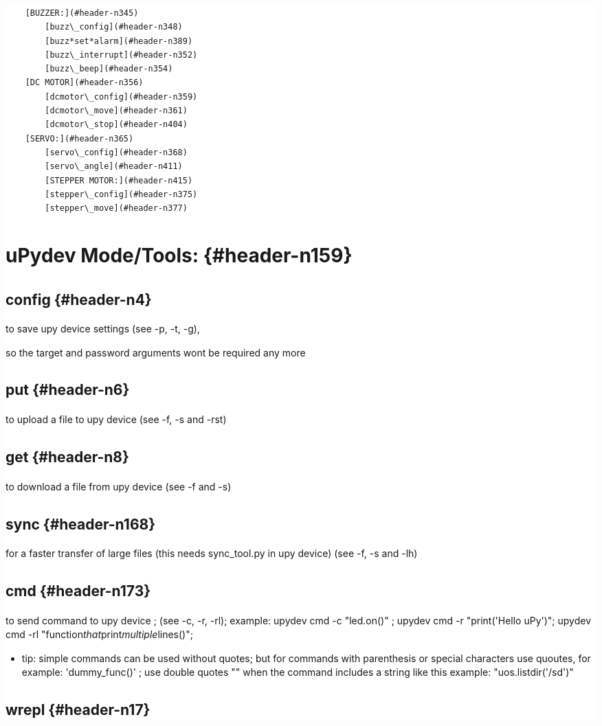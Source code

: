 		[BUZZER:](#header-n345)  
			[buzz\_config](#header-n348)  
			[buzz*set*alarm](#header-n389)  
			[buzz\_interrupt](#header-n352)  
			[buzz\_beep](#header-n354)  
		[DC MOTOR](#header-n356)  
			[dcmotor\_config](#header-n359)  
			[dcmotor\_move](#header-n361)  
			[dcmotor\_stop](#header-n404)  
		[SERVO:](#header-n365)  
			[servo\_config](#header-n368)  
			[servo\_angle](#header-n411)  
			[STEPPER MOTOR:](#header-n415)  
			[stepper\_config](#header-n375)  
			[stepper\_move](#header-n377)

uPydev Mode/Tools: {#header-n159}
==================

config  {#header-n4}
-------

 to save upy device settings (see -p, -t, -g),

so the target and password arguments wont be required any more

put  {#header-n6}
----

to upload a file to upy device (see -f, -s and -rst)

get  {#header-n8}
----

to download a file from upy device (see -f and -s)

sync  {#header-n168}
-----

for a faster transfer of large files (this needs sync\_tool.py in upy
device) (see -f, -s and -lh)

cmd  {#header-n173}
----

to send command to upy device ; (see -c, -r, -rl); example: upydev cmd
-c "led.on()" ; upydev cmd -r "print('Hello uPy')"; upydev cmd -rl
"function*that*print*multiple*lines()";

-   tip: simple commands can be used without quotes; but for commands
    with parenthesis or special characters use quoutes, for example:
    'dummy\_func()' ; use double quotes "" when the command includes a
    string like this example: "uos.listdir('/sd')"

wrepl  {#header-n17}
------
